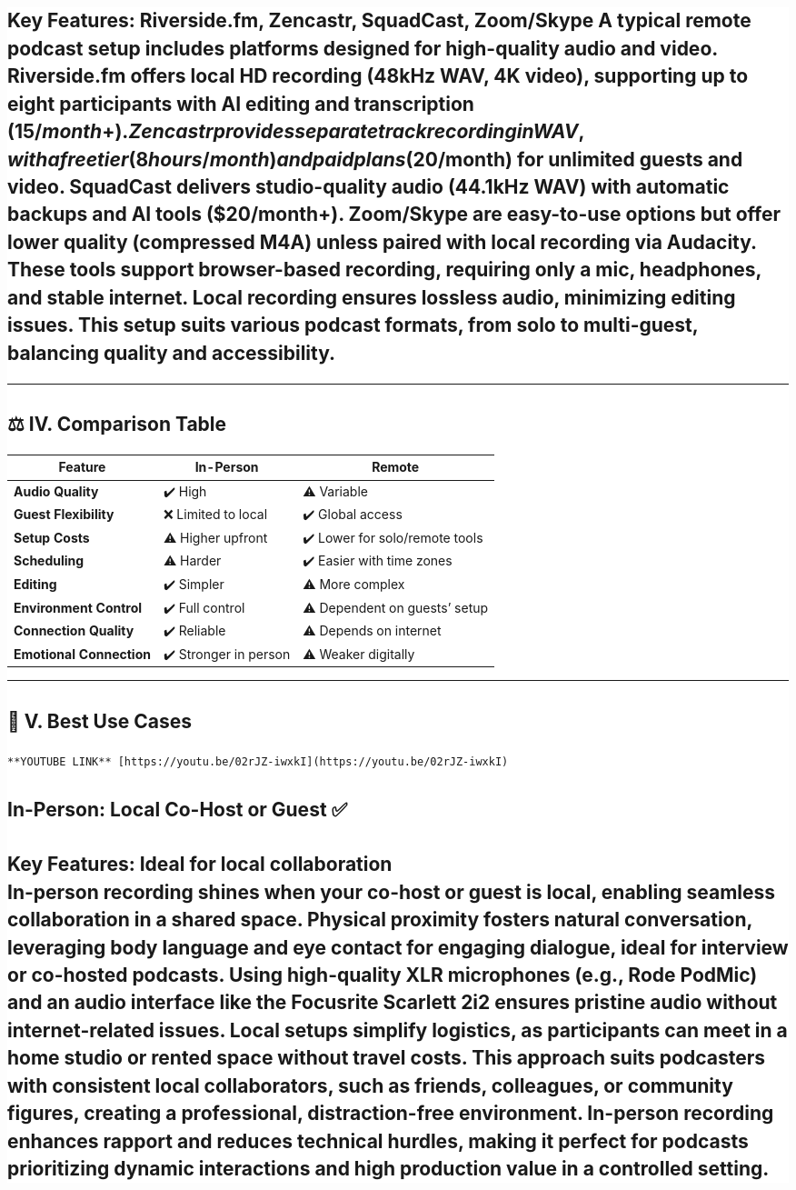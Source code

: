 ## **Key Features: Riverside.fm, Zencastr, SquadCast, Zoom/Skype** A typical remote podcast setup includes platforms designed for high-quality audio and video. Riverside.fm offers local HD recording (48kHz WAV, 4K video), supporting up to eight participants with AI editing and transcription ($15/month+). Zencastr provides separate track recording in WAV, with a free tier (8 hours/month) and paid plans ($20/month) for unlimited guests and video. SquadCast delivers studio-quality audio (44.1kHz WAV) with automatic backups and AI tools ($20/month+). Zoom/Skype are easy-to-use options but offer lower quality (compressed M4A) unless paired with local recording via Audacity. These tools support browser-based recording, requiring only a mic, headphones, and stable internet. Local recording ensures lossless audio, minimizing editing issues. This setup suits various podcast formats, from solo to multi-guest, balancing quality and accessibility. 

---

## **⚖️ IV. Comparison Table**

| Feature | In-Person | Remote |
| ----- | ----- | ----- |
| **Audio Quality** | ✔️ High | ⚠️ Variable |
| **Guest Flexibility** | ❌ Limited to local | ✔️ Global access |
| **Setup Costs** | ⚠️ Higher upfront | ✔️ Lower for solo/remote tools |
| **Scheduling** | ⚠️ Harder | ✔️ Easier with time zones |
| **Editing** | ✔️ Simpler | ⚠️ More complex |
| **Environment Control** | ✔️ Full control | ⚠️ Dependent on guests’ setup |
| **Connection Quality** | ✔️ Reliable | ⚠️ Depends on internet |
| **Emotional Connection** | ✔️ Stronger in person | ⚠️ Weaker digitally |

---

## **🎯 V. Best Use Cases**

	**YOUTUBE LINK** [https://youtu.be/02rJZ-iwxkI](https://youtu.be/02rJZ-iwxkI) 

## **In-Person: Local Co-Host or Guest ✅**

**Key Features: Ideal for local collaboration**  
In-person recording shines when your co-host or guest is local, enabling seamless collaboration in a shared space. Physical proximity fosters natural conversation, leveraging body language and eye contact for engaging dialogue, ideal for interview or co-hosted podcasts. Using high-quality XLR microphones (e.g., Rode PodMic) and an audio interface like the Focusrite Scarlett 2i2 ensures pristine audio without internet-related issues. Local setups simplify logistics, as participants can meet in a home studio or rented space without travel costs. This approach suits podcasters with consistent local collaborators, such as friends, colleagues, or community figures, creating a professional, distraction-free environment. In-person recording enhances rapport and reduces technical hurdles, making it perfect for podcasts prioritizing dynamic interactions and high production value in a controlled setting.  
---
